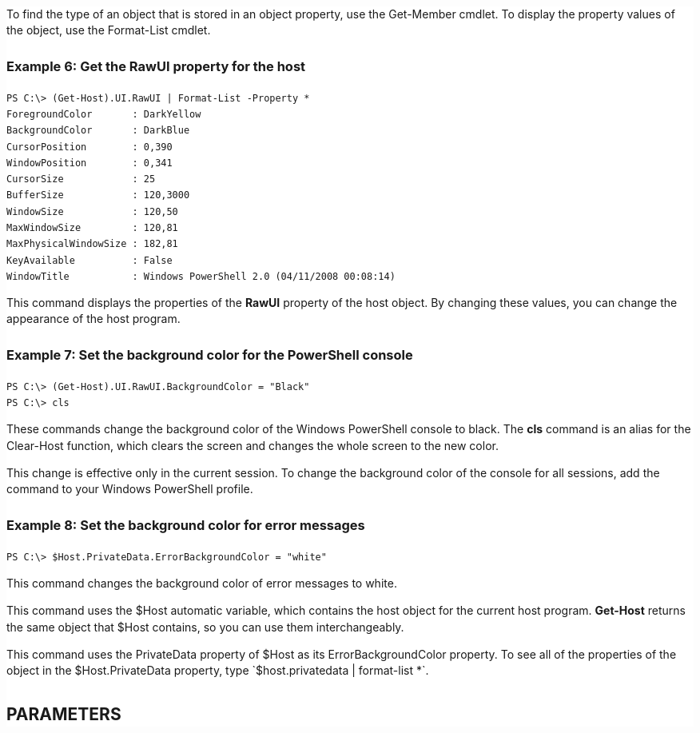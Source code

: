 To find the type of an object that is stored in an object property, use the Get-Member cmdlet.
To display the property values of the object, use the Format-List cmdlet.

### Example 6: Get the RawUI property for the host

```
PS C:\> (Get-Host).UI.RawUI | Format-List -Property *
ForegroundColor       : DarkYellow
BackgroundColor       : DarkBlue
CursorPosition        : 0,390
WindowPosition        : 0,341
CursorSize            : 25
BufferSize            : 120,3000
WindowSize            : 120,50
MaxWindowSize         : 120,81
MaxPhysicalWindowSize : 182,81
KeyAvailable          : False
WindowTitle           : Windows PowerShell 2.0 (04/11/2008 00:08:14)
```

This command displays the properties of the **RawUI** property of the host object.
By changing these values, you can change the appearance of the host program.

### Example 7: Set the background color for the PowerShell console

```
PS C:\> (Get-Host).UI.RawUI.BackgroundColor = "Black"
PS C:\> cls
```

These commands change the background color of the Windows PowerShell console to black.
The **cls** command is an alias for the Clear-Host function, which clears the screen and changes the whole screen to the new color.

This change is effective only in the current session.
To change the background color of the console for all sessions, add the command to your Windows PowerShell profile.

### Example 8: Set the background color for error messages

```
PS C:\> $Host.PrivateData.ErrorBackgroundColor = "white"
```

This command changes the background color of error messages to white.

This command uses the $Host automatic variable, which contains the host object for the current host program.
**Get-Host** returns the same object that $Host contains, so you can use them interchangeably.

This command uses the PrivateData property of $Host as its ErrorBackgroundColor property.
To see all of the properties of the object in the $Host.PrivateData property, type `$host.privatedata | format-list *`.

## PARAMETERS
